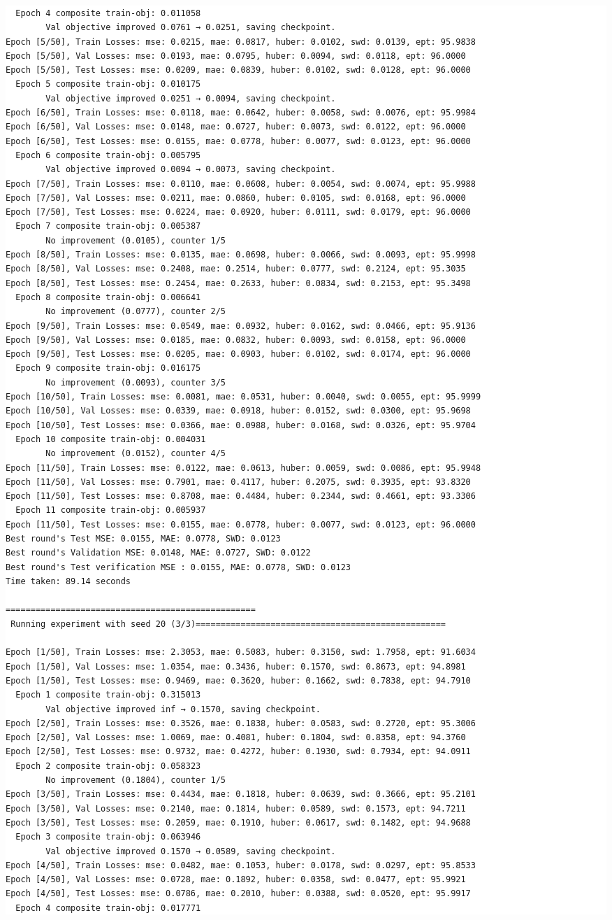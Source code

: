       Epoch 4 composite train-obj: 0.011058
            Val objective improved 0.0761 → 0.0251, saving checkpoint.
    Epoch [5/50], Train Losses: mse: 0.0215, mae: 0.0817, huber: 0.0102, swd: 0.0139, ept: 95.9838
    Epoch [5/50], Val Losses: mse: 0.0193, mae: 0.0795, huber: 0.0094, swd: 0.0118, ept: 96.0000
    Epoch [5/50], Test Losses: mse: 0.0209, mae: 0.0839, huber: 0.0102, swd: 0.0128, ept: 96.0000
      Epoch 5 composite train-obj: 0.010175
            Val objective improved 0.0251 → 0.0094, saving checkpoint.
    Epoch [6/50], Train Losses: mse: 0.0118, mae: 0.0642, huber: 0.0058, swd: 0.0076, ept: 95.9984
    Epoch [6/50], Val Losses: mse: 0.0148, mae: 0.0727, huber: 0.0073, swd: 0.0122, ept: 96.0000
    Epoch [6/50], Test Losses: mse: 0.0155, mae: 0.0778, huber: 0.0077, swd: 0.0123, ept: 96.0000
      Epoch 6 composite train-obj: 0.005795
            Val objective improved 0.0094 → 0.0073, saving checkpoint.
    Epoch [7/50], Train Losses: mse: 0.0110, mae: 0.0608, huber: 0.0054, swd: 0.0074, ept: 95.9988
    Epoch [7/50], Val Losses: mse: 0.0211, mae: 0.0860, huber: 0.0105, swd: 0.0168, ept: 96.0000
    Epoch [7/50], Test Losses: mse: 0.0224, mae: 0.0920, huber: 0.0111, swd: 0.0179, ept: 96.0000
      Epoch 7 composite train-obj: 0.005387
            No improvement (0.0105), counter 1/5
    Epoch [8/50], Train Losses: mse: 0.0135, mae: 0.0698, huber: 0.0066, swd: 0.0093, ept: 95.9998
    Epoch [8/50], Val Losses: mse: 0.2408, mae: 0.2514, huber: 0.0777, swd: 0.2124, ept: 95.3035
    Epoch [8/50], Test Losses: mse: 0.2454, mae: 0.2633, huber: 0.0834, swd: 0.2153, ept: 95.3498
      Epoch 8 composite train-obj: 0.006641
            No improvement (0.0777), counter 2/5
    Epoch [9/50], Train Losses: mse: 0.0549, mae: 0.0932, huber: 0.0162, swd: 0.0466, ept: 95.9136
    Epoch [9/50], Val Losses: mse: 0.0185, mae: 0.0832, huber: 0.0093, swd: 0.0158, ept: 96.0000
    Epoch [9/50], Test Losses: mse: 0.0205, mae: 0.0903, huber: 0.0102, swd: 0.0174, ept: 96.0000
      Epoch 9 composite train-obj: 0.016175
            No improvement (0.0093), counter 3/5
    Epoch [10/50], Train Losses: mse: 0.0081, mae: 0.0531, huber: 0.0040, swd: 0.0055, ept: 95.9999
    Epoch [10/50], Val Losses: mse: 0.0339, mae: 0.0918, huber: 0.0152, swd: 0.0300, ept: 95.9698
    Epoch [10/50], Test Losses: mse: 0.0366, mae: 0.0988, huber: 0.0168, swd: 0.0326, ept: 95.9704
      Epoch 10 composite train-obj: 0.004031
            No improvement (0.0152), counter 4/5
    Epoch [11/50], Train Losses: mse: 0.0122, mae: 0.0613, huber: 0.0059, swd: 0.0086, ept: 95.9948
    Epoch [11/50], Val Losses: mse: 0.7901, mae: 0.4117, huber: 0.2075, swd: 0.3935, ept: 93.8320
    Epoch [11/50], Test Losses: mse: 0.8708, mae: 0.4484, huber: 0.2344, swd: 0.4661, ept: 93.3306
      Epoch 11 composite train-obj: 0.005937
    Epoch [11/50], Test Losses: mse: 0.0155, mae: 0.0778, huber: 0.0077, swd: 0.0123, ept: 96.0000
    Best round's Test MSE: 0.0155, MAE: 0.0778, SWD: 0.0123
    Best round's Validation MSE: 0.0148, MAE: 0.0727, SWD: 0.0122
    Best round's Test verification MSE : 0.0155, MAE: 0.0778, SWD: 0.0123
    Time taken: 89.14 seconds
    
    ==================================================
     Running experiment with seed 20 (3/3)==================================================
    
    Epoch [1/50], Train Losses: mse: 2.3053, mae: 0.5083, huber: 0.3150, swd: 1.7958, ept: 91.6034
    Epoch [1/50], Val Losses: mse: 1.0354, mae: 0.3436, huber: 0.1570, swd: 0.8673, ept: 94.8981
    Epoch [1/50], Test Losses: mse: 0.9469, mae: 0.3620, huber: 0.1662, swd: 0.7838, ept: 94.7910
      Epoch 1 composite train-obj: 0.315013
            Val objective improved inf → 0.1570, saving checkpoint.
    Epoch [2/50], Train Losses: mse: 0.3526, mae: 0.1838, huber: 0.0583, swd: 0.2720, ept: 95.3006
    Epoch [2/50], Val Losses: mse: 1.0069, mae: 0.4081, huber: 0.1804, swd: 0.8358, ept: 94.3760
    Epoch [2/50], Test Losses: mse: 0.9732, mae: 0.4272, huber: 0.1930, swd: 0.7934, ept: 94.0911
      Epoch 2 composite train-obj: 0.058323
            No improvement (0.1804), counter 1/5
    Epoch [3/50], Train Losses: mse: 0.4434, mae: 0.1818, huber: 0.0639, swd: 0.3666, ept: 95.2101
    Epoch [3/50], Val Losses: mse: 0.2140, mae: 0.1814, huber: 0.0589, swd: 0.1573, ept: 94.7211
    Epoch [3/50], Test Losses: mse: 0.2059, mae: 0.1910, huber: 0.0617, swd: 0.1482, ept: 94.9688
      Epoch 3 composite train-obj: 0.063946
            Val objective improved 0.1570 → 0.0589, saving checkpoint.
    Epoch [4/50], Train Losses: mse: 0.0482, mae: 0.1053, huber: 0.0178, swd: 0.0297, ept: 95.8533
    Epoch [4/50], Val Losses: mse: 0.0728, mae: 0.1892, huber: 0.0358, swd: 0.0477, ept: 95.9921
    Epoch [4/50], Test Losses: mse: 0.0786, mae: 0.2010, huber: 0.0388, swd: 0.0520, ept: 95.9917
      Epoch 4 composite train-obj: 0.017771